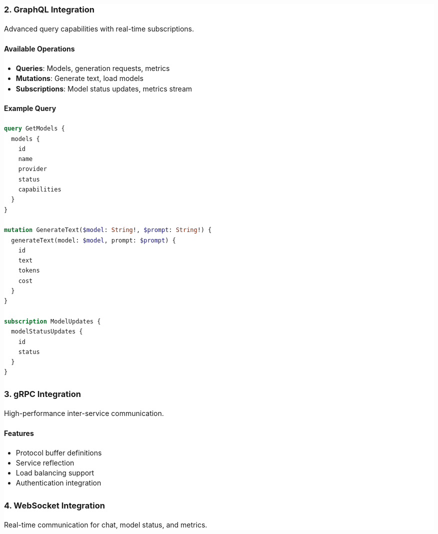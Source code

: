 ### 2. GraphQL Integration

Advanced query capabilities with real-time subscriptions.

#### Available Operations
- **Queries**: Models, generation requests, metrics
- **Mutations**: Generate text, load models
- **Subscriptions**: Model status updates, metrics stream

#### Example Query
```graphql
query GetModels {
  models {
    id
    name
    provider
    status
    capabilities
  }
}

mutation GenerateText($model: String!, $prompt: String!) {
  generateText(model: $model, prompt: $prompt) {
    id
    text
    tokens
    cost
  }
}

subscription ModelUpdates {
  modelStatusUpdates {
    id
    status
  }
}
```

### 3. gRPC Integration

High-performance inter-service communication.

#### Features
- Protocol buffer definitions
- Service reflection
- Load balancing support
- Authentication integration

### 4. WebSocket Integration

Real-time communication for chat, model status, and metrics.
